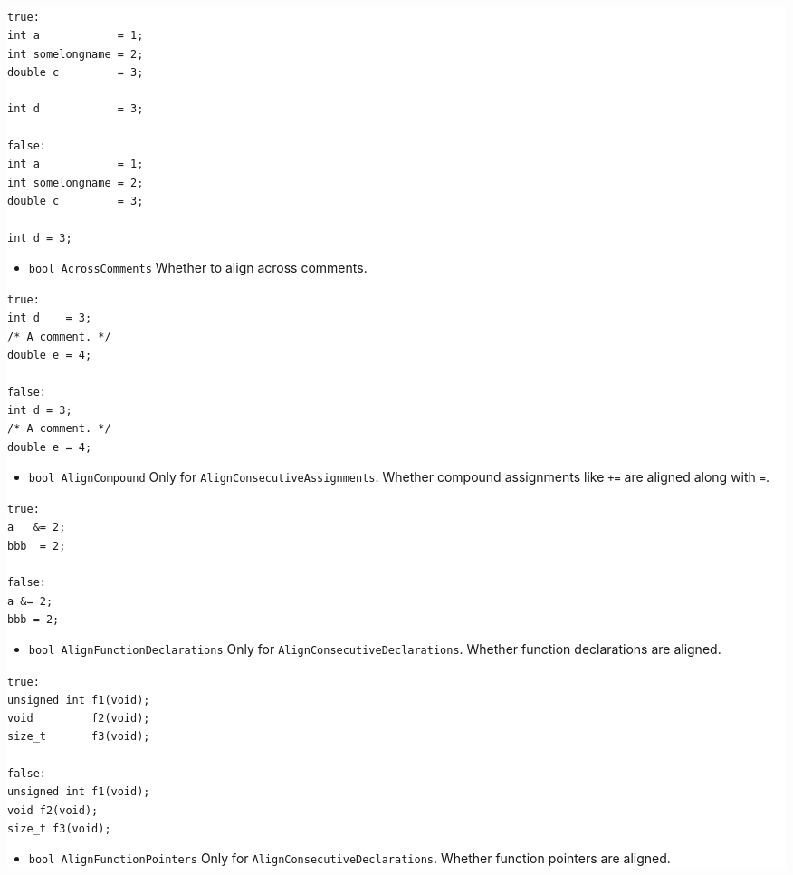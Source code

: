 ```
true:
int a            = 1;
int somelongname = 2;
double c         = 3;

int d            = 3;

false:
int a            = 1;
int somelongname = 2;
double c         = 3;

int d = 3;
```
- `bool AcrossComments` Whether to align across comments.

```
true:
int d    = 3;
/* A comment. */
double e = 4;

false:
int d = 3;
/* A comment. */
double e = 4;
```
- `bool AlignCompound` Only for `AlignConsecutiveAssignments`. Whether compound assignments like `+=` are aligned along with `=`.

```
true:
a   &= 2;
bbb  = 2;

false:
a &= 2;
bbb = 2;
```
- `bool AlignFunctionDeclarations` Only for `AlignConsecutiveDeclarations`. Whether function declarations are aligned.

```
true:
unsigned int f1(void);
void         f2(void);
size_t       f3(void);

false:
unsigned int f1(void);
void f2(void);
size_t f3(void);
```
- `bool AlignFunctionPointers` Only for `AlignConsecutiveDeclarations`. Whether function pointers are aligned.

